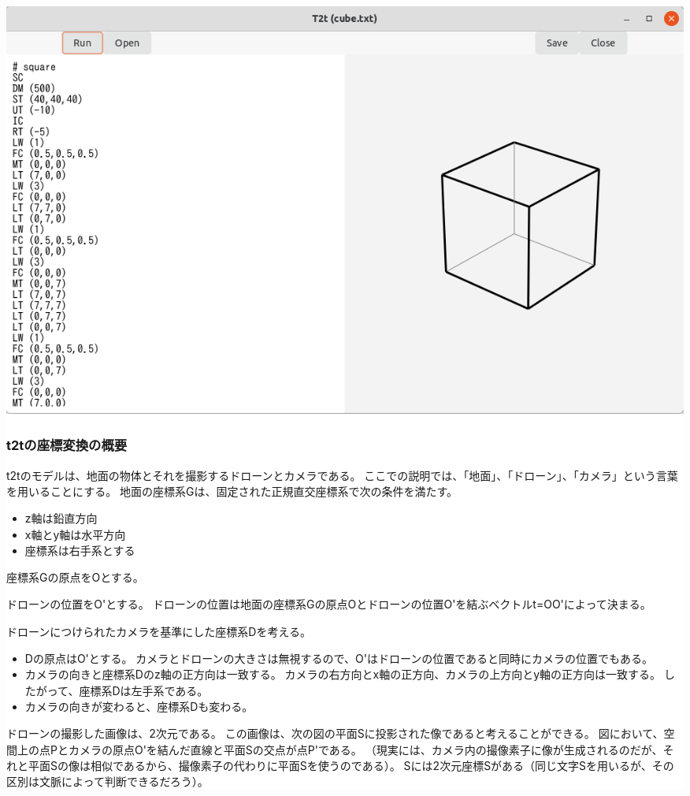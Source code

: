 ![example cube](example_cube.png)

### t2tの座標変換の概要

t2tのモデルは、地面の物体とそれを撮影するドローンとカメラである。
ここでの説明では、「地面」、「ドローン」、「カメラ」という言葉を用いることにする。
地面の座標系Gは、固定された正規直交座標系で次の条件を満たす。

- z軸は鉛直方向
- x軸とy軸は水平方向
- 座標系は右手系とする

座標系Gの原点をOとする。

ドローンの位置をO'とする。
ドローンの位置は地面の座標系Gの原点Oとドローンの位置O'を結ぶベクトルt=OO'によって決まる。

ドローンにつけられたカメラを基準にした座標系Dを考える。

- Dの原点はO'とする。
カメラとドローンの大きさは無視するので、O'はドローンの位置であると同時にカメラの位置でもある。
- カメラの向きと座標系Dのz軸の正方向は一致する。
カメラの右方向とx軸の正方向、カメラの上方向とy軸の正方向は一致する。
したがって、座標系Dは左手系である。
- カメラの向きが変わると、座標系Dも変わる。

ドローンの撮影した画像は、2次元である。
この画像は、次の図の平面Sに投影された像であると考えることができる。
図において、空間上の点Pとカメラの原点O'を結んだ直線と平面Sの交点が点P'である。
（現実には、カメラ内の撮像素子に像が生成されるのだが、それと平面Sの像は相似であるから、撮像素子の代わりに平面Sを使うのである）。
Sには2次元座標Sがある（同じ文字Sを用いるが、その区別は文脈によって判断できるだろう）。
